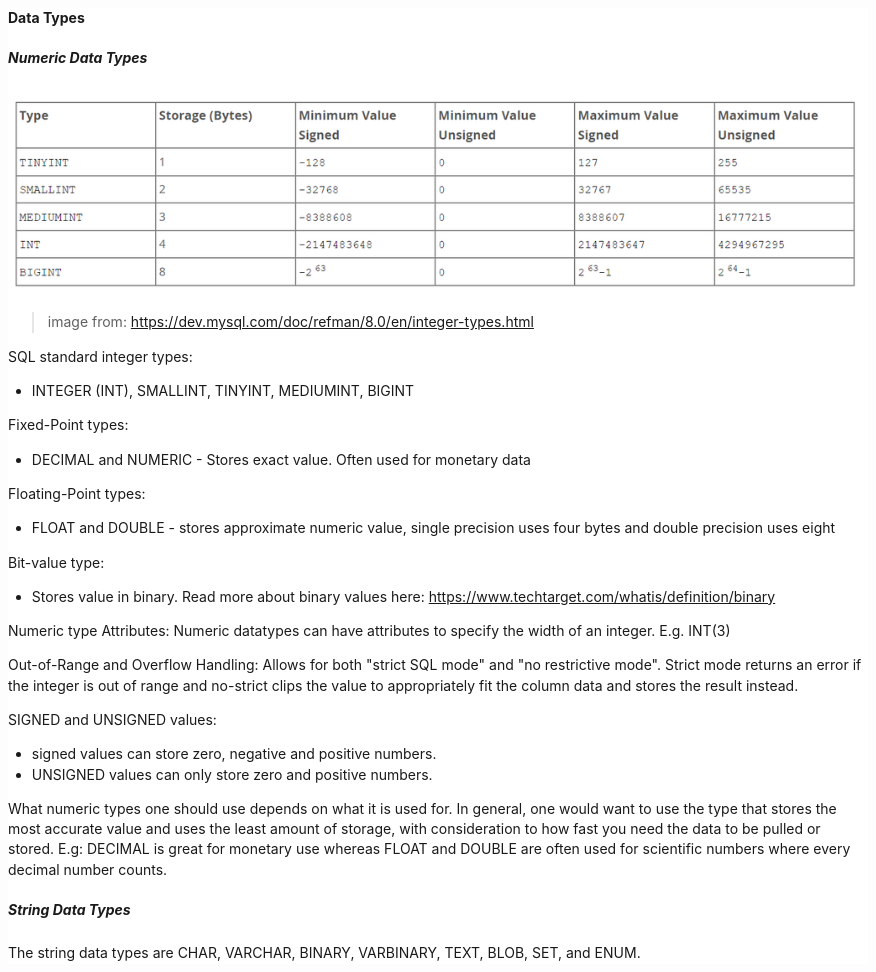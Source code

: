 #### Data Types

##### Numeric Data Types

![Required Range and Storage for Integer Types Supported by MySQL](./images/Screenshot-integers.png)

> image from: https://dev.mysql.com/doc/refman/8.0/en/integer-types.html

SQL standard integer types:

- INTEGER (INT), SMALLINT, TINYINT, MEDIUMINT, BIGINT

Fixed-Point types:

- DECIMAL and NUMERIC - Stores exact value. Often used for monetary data

Floating-Point types:

- FLOAT and DOUBLE - stores approximate numeric value, single precision uses four bytes and double precision uses eight

Bit-value type:

- Stores value in binary. Read more about binary values here: https://www.techtarget.com/whatis/definition/binary

Numeric type Attributes: Numeric datatypes can have attributes to specify the width of an integer. E.g. INT(3)

Out-of-Range and Overflow Handling: Allows for both "strict SQL mode" and "no restrictive mode".
Strict mode returns an error if the integer is out of range and no-strict clips the value to appropriately
fit the column data and stores the result instead.

SIGNED and UNSIGNED values:

- signed values can store zero, negative and positive numbers.
- UNSIGNED values can only store zero and positive numbers.

What numeric types one should use depends on what it is used for. In general, one would want to use the type that stores the most accurate value and uses the least amount of storage, with consideration to how fast you need the data to be pulled or stored. E.g: DECIMAL is great for monetary use whereas FLOAT and DOUBLE are often used for scientific numbers where every decimal number counts.

##### String Data Types

The string data types are CHAR, VARCHAR, BINARY, VARBINARY, TEXT, BLOB, SET, and ENUM.
